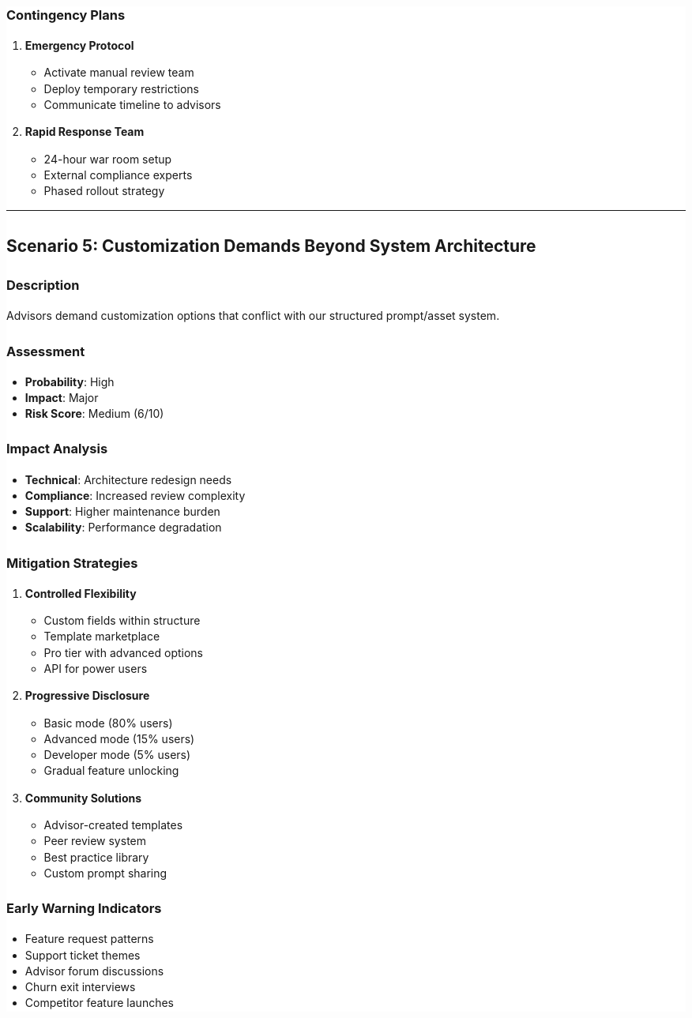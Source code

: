 ### Contingency Plans
1. **Emergency Protocol**
   - Activate manual review team
   - Deploy temporary restrictions
   - Communicate timeline to advisors

2. **Rapid Response Team**
   - 24-hour war room setup
   - External compliance experts
   - Phased rollout strategy

---

## Scenario 5: Customization Demands Beyond System Architecture

### Description
Advisors demand customization options that conflict with our structured prompt/asset system.

### Assessment
- **Probability**: High
- **Impact**: Major
- **Risk Score**: Medium (6/10)

### Impact Analysis
- **Technical**: Architecture redesign needs
- **Compliance**: Increased review complexity
- **Support**: Higher maintenance burden
- **Scalability**: Performance degradation

### Mitigation Strategies
1. **Controlled Flexibility**
   - Custom fields within structure
   - Template marketplace
   - Pro tier with advanced options
   - API for power users

2. **Progressive Disclosure**
   - Basic mode (80% users)
   - Advanced mode (15% users)
   - Developer mode (5% users)
   - Gradual feature unlocking

3. **Community Solutions**
   - Advisor-created templates
   - Peer review system
   - Best practice library
   - Custom prompt sharing

### Early Warning Indicators
- Feature request patterns
- Support ticket themes
- Advisor forum discussions
- Churn exit interviews
- Competitor feature launches
